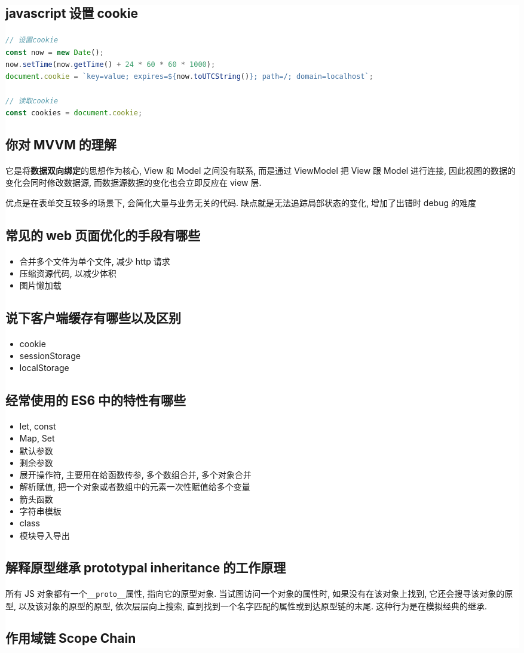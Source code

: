 ## javascript 设置 cookie

```javascript
// 设置cookie
const now = new Date();
now.setTime(now.getTime() + 24 * 60 * 60 * 1000);
document.cookie = `key=value; expires=${now.toUTCString()}; path=/; domain=localhost`;

// 读取cookie
const cookies = document.cookie;
```

## 你对 MVVM 的理解

它是将**数据双向绑定**的思想作为核心, View 和 Model 之间没有联系, 而是通过 ViewModel 把 View 跟 Model 进行连接, 因此视图的数据的变化会同时修改数据源, 而数据源数据的变化也会立即反应在 view 层.

优点是在表单交互较多的场景下, 会简化大量与业务无关的代码. 缺点就是无法追踪局部状态的变化, 增加了出错时 debug 的难度

## 常见的 web 页面优化的手段有哪些

- 合并多个文件为单个文件, 减少 http 请求
- 压缩资源代码, 以减少体积
- 图片懒加载

## 说下客户端缓存有哪些以及区别

- cookie
- sessionStorage
- localStorage

## 经常使用的 ES6 中的特性有哪些

- let, const
- Map, Set
- 默认参数
- 剩余参数
- 展开操作符, 主要用在给函数传参, 多个数组合并, 多个对象合并
- 解析赋值, 把一个对象或者数组中的元素一次性赋值给多个变量
- 箭头函数
- 字符串模板
- class
- 模块导入导出

## 解释原型继承 prototypal inheritance 的工作原理

所有 JS 对象都有一个`__proto__`属性, 指向它的原型对象. 当试图访问一个对象的属性时, 如果没有在该对象上找到, 它还会搜寻该对象的原型, 以及该对象的原型的原型, 依次层层向上搜索, 直到找到一个名字匹配的属性或到达原型链的末尾. 这种行为是在模拟经典的继承.

## 作用域链 Scope Chain
